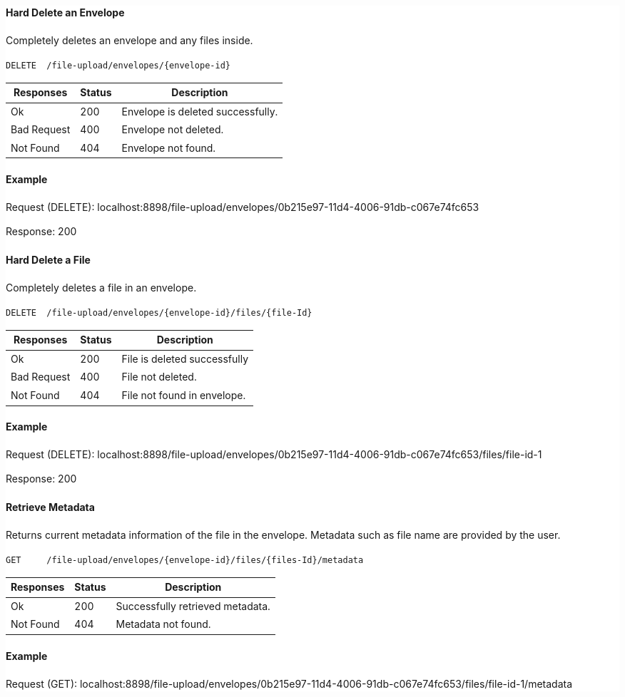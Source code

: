 #### Hard Delete an Envelope
Completely deletes an envelope and any files inside.
```
DELETE  /file-upload/envelopes/{envelope-id}
```
| Responses    | Status    | Description |
| --------|---------|-------|
| Ok  | 200   | Envelope is deleted successfully.  |
| Bad Request  | 400   | Envelope not deleted. |
| Not Found | 404   |  Envelope not found. |

#### Example 
Request (DELETE): localhost:8898/file-upload/envelopes/0b215e97-11d4-4006-91db-c067e74fc653

Response: 200

#### Hard Delete a File
Completely deletes a file in an envelope.
```
DELETE  /file-upload/envelopes/{envelope-id}/files/{file-Id}
```

| Responses    | Status    | Description |
| --------|---------|-------|
| Ok  | 200   | File is deleted successfully  |
| Bad Request  | 400   | File not deleted. |
| Not Found | 404   |  File not found in envelope. | 

#### Example
Request (DELETE): localhost:8898/file-upload/envelopes/0b215e97-11d4-4006-91db-c067e74fc653/files/file-id-1

Response: 200

#### Retrieve Metadata
Returns current metadata information of the file in the envelope. Metadata such as file name are provided by the user.
```
GET     /file-upload/envelopes/{envelope-id}/files/{files-Id}/metadata
```

| Responses    | Status    | Description |
| --------|---------|-------|
| Ok  | 200   | Successfully retrieved metadata.  |
| Not Found | 404   |  Metadata not found. |

#### Example
Request (GET): localhost:8898/file-upload/envelopes/0b215e97-11d4-4006-91db-c067e74fc653/files/file-id-1/metadata
